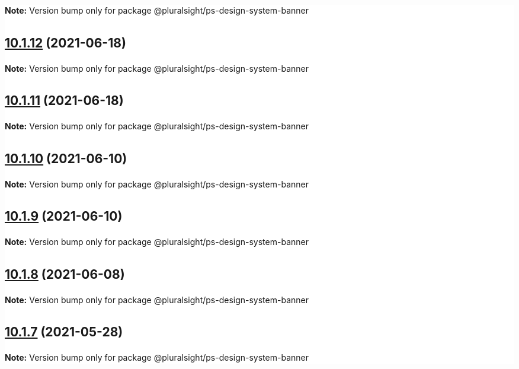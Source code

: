**Note:** Version bump only for package @pluralsight/ps-design-system-banner





## [10.1.12](https://github.com/pluralsight/design-system/compare/@pluralsight/ps-design-system-banner@10.1.11...@pluralsight/ps-design-system-banner@10.1.12) (2021-06-18)

**Note:** Version bump only for package @pluralsight/ps-design-system-banner





## [10.1.11](https://github.com/pluralsight/design-system/compare/@pluralsight/ps-design-system-banner@10.1.10...@pluralsight/ps-design-system-banner@10.1.11) (2021-06-18)

**Note:** Version bump only for package @pluralsight/ps-design-system-banner





## [10.1.10](https://github.com/pluralsight/design-system/compare/@pluralsight/ps-design-system-banner@10.1.9...@pluralsight/ps-design-system-banner@10.1.10) (2021-06-10)

**Note:** Version bump only for package @pluralsight/ps-design-system-banner





## [10.1.9](https://github.com/pluralsight/design-system/compare/@pluralsight/ps-design-system-banner@10.1.8...@pluralsight/ps-design-system-banner@10.1.9) (2021-06-10)

**Note:** Version bump only for package @pluralsight/ps-design-system-banner





## [10.1.8](https://github.com/pluralsight/design-system/compare/@pluralsight/ps-design-system-banner@10.1.7...@pluralsight/ps-design-system-banner@10.1.8) (2021-06-08)

**Note:** Version bump only for package @pluralsight/ps-design-system-banner





## [10.1.7](https://github.com/pluralsight/design-system/compare/@pluralsight/ps-design-system-banner@10.1.6...@pluralsight/ps-design-system-banner@10.1.7) (2021-05-28)

**Note:** Version bump only for package @pluralsight/ps-design-system-banner
